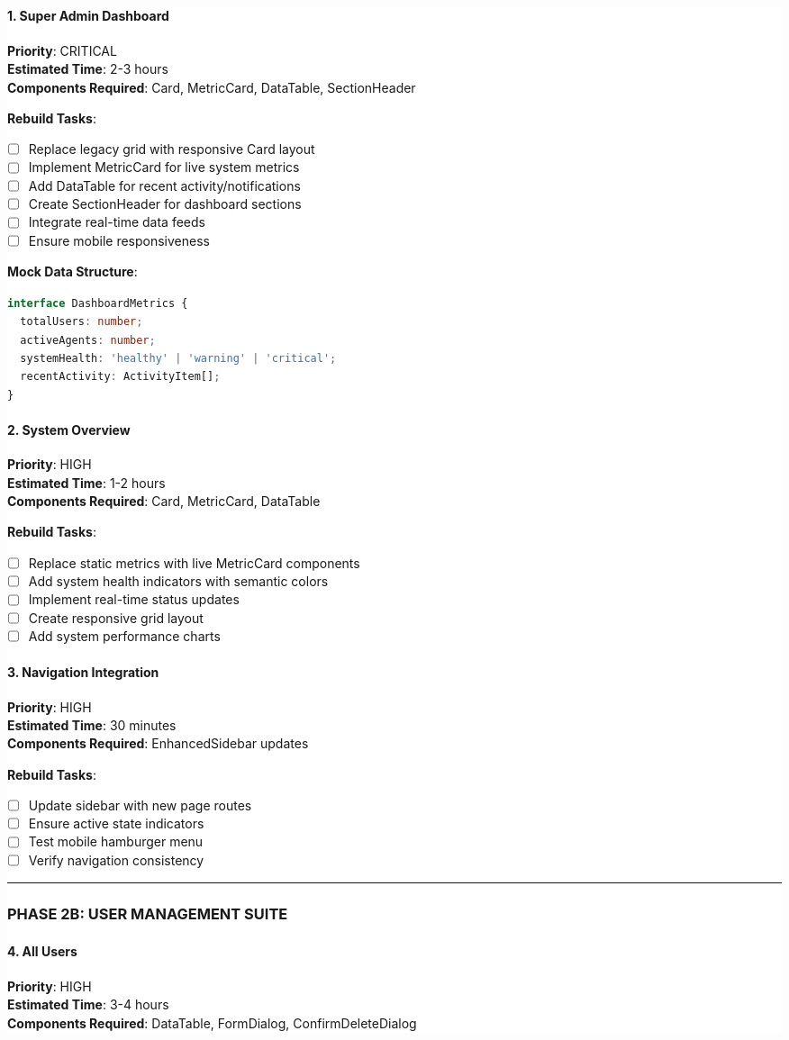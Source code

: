 #### 1. Super Admin Dashboard
**Priority**: CRITICAL  
**Estimated Time**: 2-3 hours  
**Components Required**: Card, MetricCard, DataTable, SectionHeader

**Rebuild Tasks**:
- [ ] Replace legacy grid with responsive Card layout
- [ ] Implement MetricCard for live system metrics
- [ ] Add DataTable for recent activity/notifications
- [ ] Create SectionHeader for dashboard sections
- [ ] Integrate real-time data feeds
- [ ] Ensure mobile responsiveness

**Mock Data Structure**:
```typescript
interface DashboardMetrics {
  totalUsers: number;
  activeAgents: number;
  systemHealth: 'healthy' | 'warning' | 'critical';
  recentActivity: ActivityItem[];
}
```

#### 2. System Overview
**Priority**: HIGH  
**Estimated Time**: 1-2 hours  
**Components Required**: Card, MetricCard, DataTable

**Rebuild Tasks**:
- [ ] Replace static metrics with live MetricCard components
- [ ] Add system health indicators with semantic colors
- [ ] Implement real-time status updates
- [ ] Create responsive grid layout
- [ ] Add system performance charts

#### 3. Navigation Integration
**Priority**: HIGH  
**Estimated Time**: 30 minutes  
**Components Required**: EnhancedSidebar updates

**Rebuild Tasks**:
- [ ] Update sidebar with new page routes
- [ ] Ensure active state indicators
- [ ] Test mobile hamburger menu
- [ ] Verify navigation consistency

---

### **PHASE 2B: USER MANAGEMENT SUITE**

#### 4. All Users
**Priority**: HIGH  
**Estimated Time**: 3-4 hours  
**Components Required**: DataTable, FormDialog, ConfirmDeleteDialog

